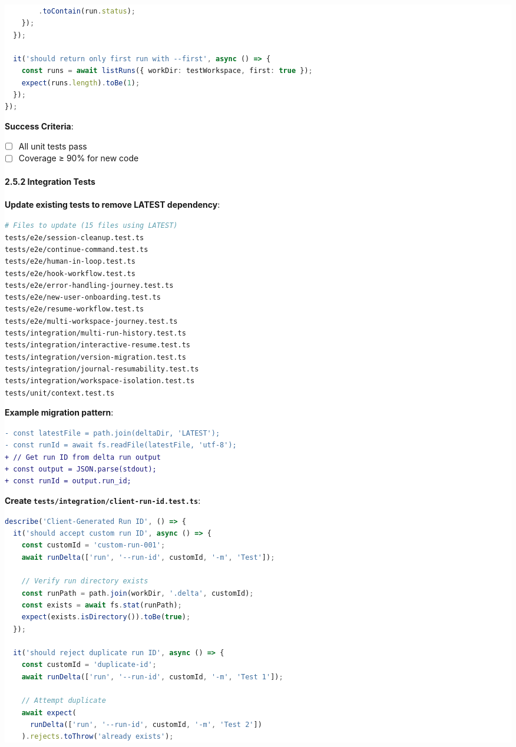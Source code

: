 ```typescript
        .toContain(run.status);
    });
  });

  it('should return only first run with --first', async () => {
    const runs = await listRuns({ workDir: testWorkspace, first: true });
    expect(runs.length).toBe(1);
  });
});
```

**Success Criteria**:
- [ ] All unit tests pass
- [ ] Coverage ≥ 90% for new code

#### 2.5.2 Integration Tests

**Update existing tests to remove LATEST dependency**:
```bash
# Files to update (15 files using LATEST)
tests/e2e/session-cleanup.test.ts
tests/e2e/continue-command.test.ts
tests/e2e/human-in-loop.test.ts
tests/e2e/hook-workflow.test.ts
tests/e2e/error-handling-journey.test.ts
tests/e2e/new-user-onboarding.test.ts
tests/e2e/resume-workflow.test.ts
tests/e2e/multi-workspace-journey.test.ts
tests/integration/multi-run-history.test.ts
tests/integration/interactive-resume.test.ts
tests/integration/version-migration.test.ts
tests/integration/journal-resumability.test.ts
tests/integration/workspace-isolation.test.ts
tests/unit/context.test.ts
```

**Example migration pattern**:
```diff
- const latestFile = path.join(deltaDir, 'LATEST');
- const runId = await fs.readFile(latestFile, 'utf-8');
+ // Get run ID from delta run output
+ const output = JSON.parse(stdout);
+ const runId = output.run_id;
```

**Create `tests/integration/client-run-id.test.ts`**:
```typescript
describe('Client-Generated Run ID', () => {
  it('should accept custom run ID', async () => {
    const customId = 'custom-run-001';
    await runDelta(['run', '--run-id', customId, '-m', 'Test']);

    // Verify run directory exists
    const runPath = path.join(workDir, '.delta', customId);
    const exists = await fs.stat(runPath);
    expect(exists.isDirectory()).toBe(true);
  });

  it('should reject duplicate run ID', async () => {
    const customId = 'duplicate-id';
    await runDelta(['run', '--run-id', customId, '-m', 'Test 1']);

    // Attempt duplicate
    await expect(
      runDelta(['run', '--run-id', customId, '-m', 'Test 2'])
    ).rejects.toThrow('already exists');
```